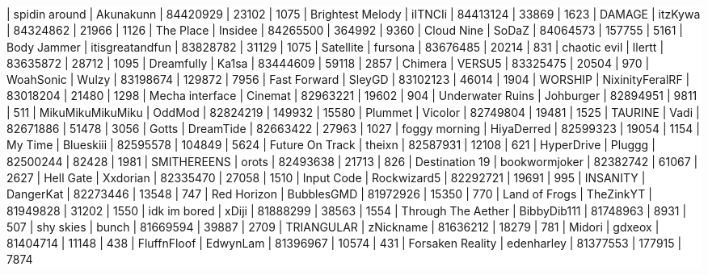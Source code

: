 | spidin around | Akunakunn | 84420929 | 23102 | 1075
| Brightest Melody | iITNCIi | 84413124 | 33869 | 1623
| DAMAGE | itzKywa | 84324862 | 21966 | 1126
| The  Place | Insidee | 84265500 | 364992 | 9360
| Cloud Nine | SoDaZ | 84064573 | 157755 | 5161
| Body Jammer | itisgreatandfun | 83828782 | 31129 | 1075
| Satellite | fursona | 83676485 | 20214 | 831
| chaotic evil | llertt | 83635872 | 28712 | 1095
| Dreamfully | Ka1sa | 83444609 | 59118 | 2857
| Chimera | VERSU5 | 83325475 | 20504 | 970
| WoahSonic | Wulzy | 83198674 | 129872 | 7956
| Fast Forward | SleyGD | 83102123 | 46014 | 1904
| WORSHIP | NixinityFeralRF | 83018204 | 21480 | 1298
| Mecha interface | Cinemat | 82963221 | 19602 | 904
| Underwater Ruins | Johburger | 82894951 | 9811 | 511
| MikuMikuMikuMiku | OddMod | 82824219 | 149932 | 15580
| Plummet | Vicolor | 82749804 | 19481 | 1525
| TAURINE | Vadi | 82671886 | 51478 | 3056
| Gotts | DreamTide | 82663422 | 27963 | 1027
| foggy morning | HiyaDerred | 82599323 | 19054 | 1154
| My Time | Blueskiii | 82595578 | 104849 | 5624
| Future On Track | theixn | 82587931 | 12108 | 621
| HyperDrive | Pluggg | 82500244 | 82428 | 1981
| SMITHEREENS | orots | 82493638 | 21713 | 826
| Destination 19 | bookwormjoker | 82382742 | 61067 | 2627
| Hell Gate | Xxdorian | 82335470 | 27058 | 1510
| Input Code | Rockwizard5 | 82292721 | 19691 | 995
| INSANITY | DangerKat | 82273446 | 13548 | 747
| Red Horizon | BubblesGMD | 81972926 | 15350 | 770
| Land of Frogs | TheZinkYT | 81949828 | 31202 | 1550
| idk im bored | xDiji | 81888299 | 38563 | 1554
| Through The Aether | BibbyDib111 | 81748963 | 8931 | 507
| shy skies | bunch | 81669594 | 39887 | 2709
| TRIANGULAR | zNickname | 81636212 | 18279 | 781
| Midori | gdxeox | 81404714 | 11148 | 438
| FluffnFloof | EdwynLam | 81396967 | 10574 | 431
| Forsaken Reality | edenharley | 81377553 | 177915 | 7874
